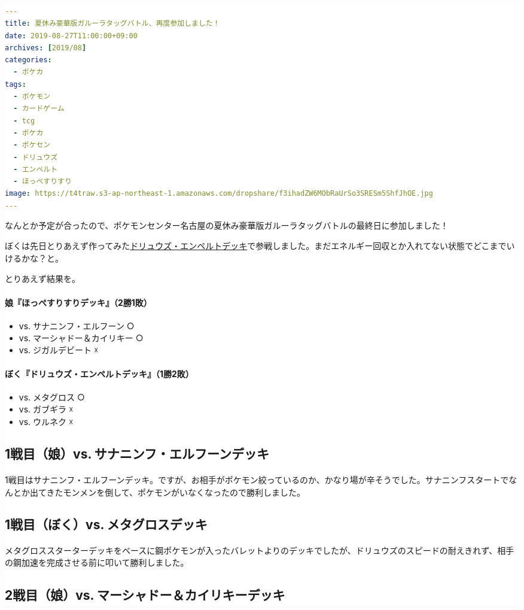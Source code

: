 ```yaml
---
title: 夏休み豪華版ガルーラタッグバトル、再度参加しました！
date: 2019-08-27T11:00:00+09:00
archives: [2019/08]
categories:
  - ポケカ
tags:
  - ポケモン
  - カードゲーム
  - tcg
  - ポケカ
  - ポケセン
  - ドリュウズ
  - エンペルト
  - ほっぺすりすり
image: https://t4traw.s3-ap-northeast-1.amazonaws.com/dropshare/f3ihadZW6MObRaUrSo3SRESm5ShfJhOE.jpg
---
```

なんとか予定が合ったので、ポケモンセンター名古屋の夏休み豪華版ガルーラタッグバトルの最終日に参加しました！



ぼくは先日とりあえず作ってみた[ドリュウズ・エンペルトデッキ](/blog/2019/08/%E3%83%89%E3%83%AA%E3%83%A5%E3%82%A6%E3%82%BA%E3%82%A8%E3%83%B3%E3%83%9A%E3%83%AB%E3%83%88%E3%83%87%E3%83%83%E3%82%AD%E3%82%92%E3%81%A8%E3%82%8A%E3%81%82%E3%81%88%E3%81%9A%E4%BD%9C%E3%81%A3%E3%81%A6%E3%81%BF%E3%82%8B/)で参戦しました。まだエネルギー回収とか入れてない状態でどこまでいけるかな？と。

とりあえず結果を。

#### 娘『ほっぺすりすりデッキ』（2勝1敗）

- vs. サナニンフ・エルフーン ○
- vs. マーシャドー＆カイリキー ○
- vs. ジガルデビート ☓

#### ぼく『ドリュウズ・エンペルトデッキ』（1勝2敗）

- vs. メタグロス ○
- vs. ガブギラ ☓
- vs. ウルネク ☓

## 1戦目（娘）vs. サナニンフ・エルフーンデッキ

1戦目はサナニンフ・エルフーンデッキ。ですが、お相手がポケモン絞っているのか、かなり場が辛そうでした。サナニンフスタートでなんとか出てきたモンメンを倒して、ポケモンがいなくなったので勝利しました。

## 1戦目（ぼく）vs. メタグロスデッキ

メタグロススターターデッキをベースに鋼ポケモンが入ったバレットよりのデッキでしたが、ドリュウズのスピードの耐えきれず、相手の鋼加速を完成させる前に叩いて勝利しました。

## 2戦目（娘）vs. マーシャドー＆カイリキーデッキ
